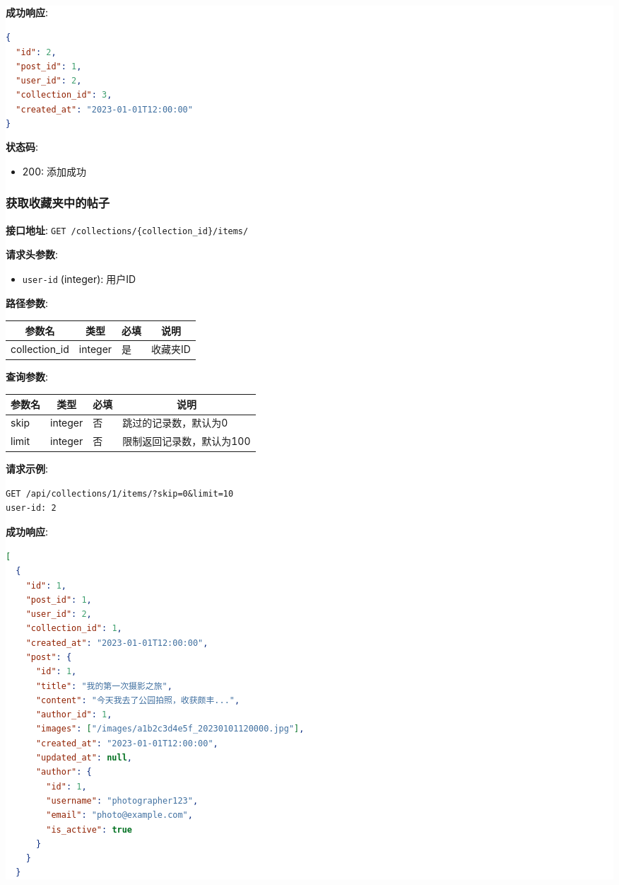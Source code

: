 **成功响应**:

```json
{
  "id": 2,
  "post_id": 1,
  "user_id": 2,
  "collection_id": 3,
  "created_at": "2023-01-01T12:00:00"
}
```

**状态码**:
- 200: 添加成功

### 获取收藏夹中的帖子

**接口地址**: `GET /collections/{collection_id}/items/`

**请求头参数**:
- `user-id` (integer): 用户ID

**路径参数**:

| 参数名 | 类型 | 必填 | 说明 |
|--------|------|------|------|
| collection_id | integer | 是 | 收藏夹ID |

**查询参数**:

| 参数名 | 类型 | 必填 | 说明 |
|--------|------|------|------|
| skip | integer | 否 | 跳过的记录数，默认为0 |
| limit | integer | 否 | 限制返回记录数，默认为100 |

**请求示例**:

```
GET /api/collections/1/items/?skip=0&limit=10
user-id: 2
```

**成功响应**:

```json
[
  {
    "id": 1,
    "post_id": 1,
    "user_id": 2,
    "collection_id": 1,
    "created_at": "2023-01-01T12:00:00",
    "post": {
      "id": 1,
      "title": "我的第一次摄影之旅",
      "content": "今天我去了公园拍照，收获颇丰...",
      "author_id": 1,
      "images": ["/images/a1b2c3d4e5f_20230101120000.jpg"],
      "created_at": "2023-01-01T12:00:00",
      "updated_at": null,
      "author": {
        "id": 1,
        "username": "photographer123",
        "email": "photo@example.com",
        "is_active": true
      }
    }
  }
```